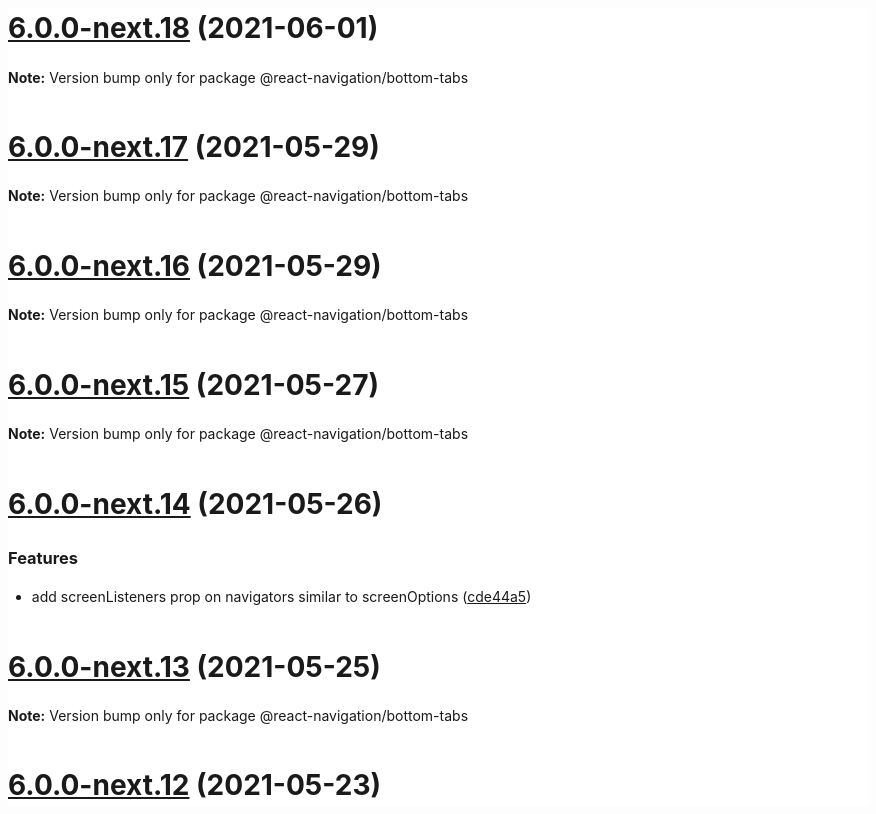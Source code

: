 # [6.0.0-next.18](https://github.com/react-navigation/react-navigation/compare/@react-navigation/bottom-tabs@6.0.0-next.17...@react-navigation/bottom-tabs@6.0.0-next.18) (2021-06-01)

**Note:** Version bump only for package @react-navigation/bottom-tabs

# [6.0.0-next.17](https://github.com/react-navigation/react-navigation/compare/@react-navigation/bottom-tabs@6.0.0-next.16...@react-navigation/bottom-tabs@6.0.0-next.17) (2021-05-29)

**Note:** Version bump only for package @react-navigation/bottom-tabs

# [6.0.0-next.16](https://github.com/react-navigation/react-navigation/compare/@react-navigation/bottom-tabs@6.0.0-next.15...@react-navigation/bottom-tabs@6.0.0-next.16) (2021-05-29)

**Note:** Version bump only for package @react-navigation/bottom-tabs

# [6.0.0-next.15](https://github.com/react-navigation/react-navigation/compare/@react-navigation/bottom-tabs@6.0.0-next.14...@react-navigation/bottom-tabs@6.0.0-next.15) (2021-05-27)

**Note:** Version bump only for package @react-navigation/bottom-tabs

# [6.0.0-next.14](https://github.com/react-navigation/react-navigation/compare/@react-navigation/bottom-tabs@6.0.0-next.13...@react-navigation/bottom-tabs@6.0.0-next.14) (2021-05-26)

### Features

* add screenListeners prop on navigators similar to screenOptions ([cde44a5](https://github.com/react-navigation/react-navigation/commit/cde44a5785444a121aa08f94af9f8fe4fc89910a))

# [6.0.0-next.13](https://github.com/react-navigation/react-navigation/compare/@react-navigation/bottom-tabs@6.0.0-next.12...@react-navigation/bottom-tabs@6.0.0-next.13) (2021-05-25)

**Note:** Version bump only for package @react-navigation/bottom-tabs

# [6.0.0-next.12](https://github.com/react-navigation/react-navigation/compare/@react-navigation/bottom-tabs@6.0.0-next.11...@react-navigation/bottom-tabs@6.0.0-next.12) (2021-05-23)

